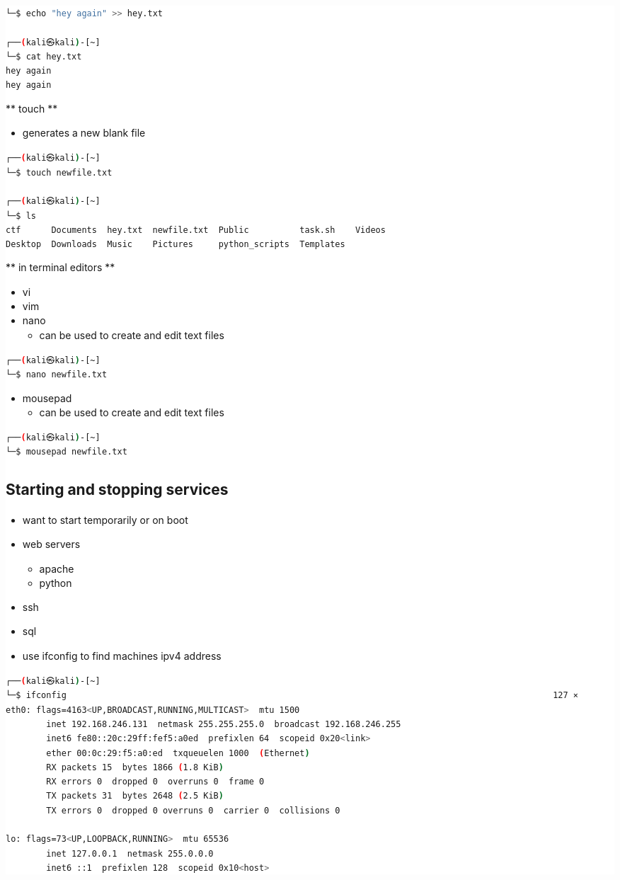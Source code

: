 ```bash
└─$ echo "hey again" >> hey.txt                                                                             

┌──(kali㉿kali)-[~]
└─$ cat hey.txt                
hey again
hey again

```

** touch **
- generates a new blank file
```bash
┌──(kali㉿kali)-[~]
└─$ touch newfile.txt                                                                                       

┌──(kali㉿kali)-[~]
└─$ ls
ctf      Documents  hey.txt  newfile.txt  Public          task.sh    Videos
Desktop  Downloads  Music    Pictures     python_scripts  Templates

```

** in terminal editors **
- vi
- vim
- nano
	- can be used to create and edit text files
```bash 
┌──(kali㉿kali)-[~]
└─$ nano newfile.txt
```
- mousepad
	-  can be used to create and edit text files
```bash
┌──(kali㉿kali)-[~]
└─$ mousepad newfile.txt 
```

## Starting and stopping services 
- want to start temporarily or on boot
- web servers
	- apache
	- python
- ssh
- sql

- use ifconfig to find machines ipv4 address
```bash
┌──(kali㉿kali)-[~]
└─$ ifconfig                                                                                                127 ⨯
eth0: flags=4163<UP,BROADCAST,RUNNING,MULTICAST>  mtu 1500
        inet 192.168.246.131  netmask 255.255.255.0  broadcast 192.168.246.255
        inet6 fe80::20c:29ff:fef5:a0ed  prefixlen 64  scopeid 0x20<link>
        ether 00:0c:29:f5:a0:ed  txqueuelen 1000  (Ethernet)
        RX packets 15  bytes 1866 (1.8 KiB)
        RX errors 0  dropped 0  overruns 0  frame 0
        TX packets 31  bytes 2648 (2.5 KiB)
        TX errors 0  dropped 0 overruns 0  carrier 0  collisions 0

lo: flags=73<UP,LOOPBACK,RUNNING>  mtu 65536
        inet 127.0.0.1  netmask 255.0.0.0
        inet6 ::1  prefixlen 128  scopeid 0x10<host>
```